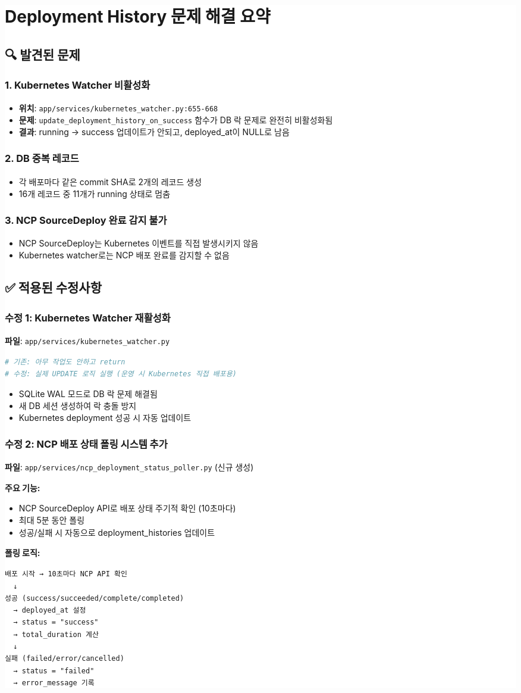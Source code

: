 # Deployment History 문제 해결 요약

## 🔍 발견된 문제

### 1. Kubernetes Watcher 비활성화
- **위치**: `app/services/kubernetes_watcher.py:655-668`
- **문제**: `update_deployment_history_on_success` 함수가 DB 락 문제로 완전히 비활성화됨
- **결과**: running → success 업데이트가 안되고, deployed_at이 NULL로 남음

### 2. DB 중복 레코드
- 각 배포마다 같은 commit SHA로 2개의 레코드 생성
- 16개 레코드 중 11개가 running 상태로 멈춤

### 3. NCP SourceDeploy 완료 감지 불가
- NCP SourceDeploy는 Kubernetes 이벤트를 직접 발생시키지 않음
- Kubernetes watcher로는 NCP 배포 완료를 감지할 수 없음

## ✅ 적용된 수정사항

### 수정 1: Kubernetes Watcher 재활성화
**파일**: `app/services/kubernetes_watcher.py`

```python
# 기존: 아무 작업도 안하고 return
# 수정: 실제 UPDATE 로직 실행 (운영 시 Kubernetes 직접 배포용)
```

- SQLite WAL 모드로 DB 락 문제 해결됨
- 새 DB 세션 생성하여 락 충돌 방지
- Kubernetes deployment 성공 시 자동 업데이트

### 수정 2: NCP 배포 상태 폴링 시스템 추가
**파일**: `app/services/ncp_deployment_status_poller.py` (신규 생성)

**주요 기능:**
- NCP SourceDeploy API로 배포 상태 주기적 확인 (10초마다)
- 최대 5분 동안 폴링
- 성공/실패 시 자동으로 deployment_histories 업데이트

**폴링 로직:**
```
배포 시작 → 10초마다 NCP API 확인
  ↓
성공 (success/succeeded/complete/completed)
  → deployed_at 설정
  → status = "success"
  → total_duration 계산
  ↓
실패 (failed/error/cancelled)
  → status = "failed"
  → error_message 기록
```
